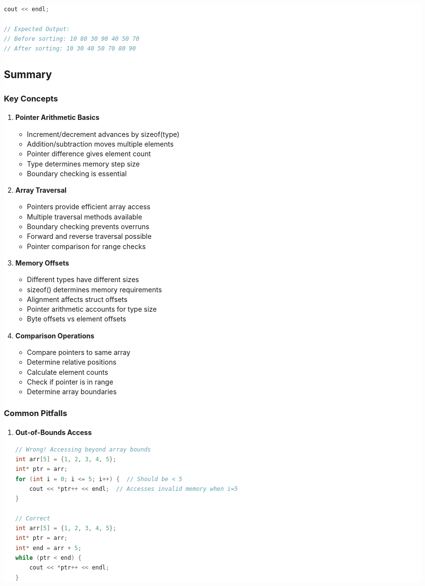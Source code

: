 ```cpp
cout << endl;

// Expected Output:
// Before sorting: 10 80 30 90 40 50 70
// After sorting: 10 30 40 50 70 80 90
```

## Summary

### Key Concepts

1. **Pointer Arithmetic Basics**
   - Increment/decrement advances by sizeof(type)
   - Addition/subtraction moves multiple elements
   - Pointer difference gives element count
   - Type determines memory step size
   - Boundary checking is essential

2. **Array Traversal**
   - Pointers provide efficient array access
   - Multiple traversal methods available
   - Boundary checking prevents overruns
   - Forward and reverse traversal possible
   - Pointer comparison for range checks

3. **Memory Offsets**
   - Different types have different sizes
   - sizeof() determines memory requirements
   - Alignment affects struct offsets
   - Pointer arithmetic accounts for type size
   - Byte offsets vs element offsets

4. **Comparison Operations**
   - Compare pointers to same array
   - Determine relative positions
   - Calculate element counts
   - Check if pointer is in range
   - Determine array boundaries

### Common Pitfalls

1. **Out-of-Bounds Access**
   ```cpp
   // Wrong! Accessing beyond array bounds
   int arr[5] = {1, 2, 3, 4, 5};
   int* ptr = arr;
   for (int i = 0; i <= 5; i++) {  // Should be < 5
       cout << *ptr++ << endl;  // Accesses invalid memory when i=5
   }
   
   // Correct
   int arr[5] = {1, 2, 3, 4, 5};
   int* ptr = arr;
   int* end = arr + 5;
   while (ptr < end) {
       cout << *ptr++ << endl;
   }
   ```
